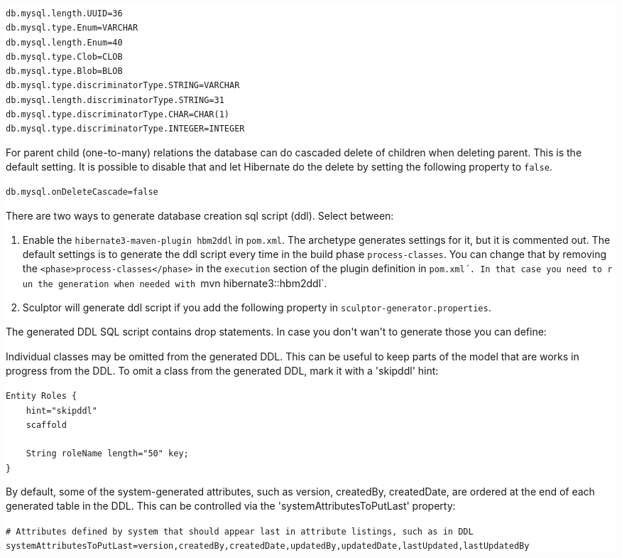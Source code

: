 ~~~
db.mysql.length.UUID=36
db.mysql.type.Enum=VARCHAR
db.mysql.length.Enum=40
db.mysql.type.Clob=CLOB
db.mysql.type.Blob=BLOB
db.mysql.type.discriminatorType.STRING=VARCHAR
db.mysql.length.discriminatorType.STRING=31
db.mysql.type.discriminatorType.CHAR=CHAR(1)
db.mysql.type.discriminatorType.INTEGER=INTEGER
~~~

For parent child (one-to-many) relations the database can do cascaded delete of children when deleting parent. This is the default setting. It is possible to disable that and let Hibernate do the delete by setting the following property to `false`.

~~~
db.mysql.onDeleteCascade=false
~~~

There are two ways to generate database creation sql script (ddl). Select between:

1. Enable the `hibernate3-maven-plugin hbm2ddl` in `pom.xml`. The archetype generates settings for it, but it is commented out.
The default settings is to generate the ddl script every time in the build phase `process-classes`. You can change that by
removing the `<phase>process-classes</phase>` in the `execution` section of the plugin definition in `pom.xml´. In that case
you need to run the generation when needed with `mvn hibernate3::hbm2ddl`.

2. Sculptor will generate ddl script if you add the following property in `sculptor-generator.properties`.

The generated DDL SQL script contains drop statements. In case you don't wan't to generate those you can define:

Individual classes may be omitted from the generated DDL. This can be useful to keep parts of the model that are works in progress from the DDL. To omit a class from the generated DDL, mark it with a 'skipddl' hint:

~~~
Entity Roles {
	hint="skipddl"
	scaffold

	String roleName length="50" key;
}
~~~

By default, some of the system-generated attributes, such as version, createdBy, createdDate, are ordered at the end of each generated table in the DDL. This can be controlled via the 'systemAttributesToPutLast' property:

~~~
# Attributes defined by system that should appear last in attribute listings, such as in DDL
systemAttributesToPutLast=version,createdBy,createdDate,updatedBy,updatedDate,lastUpdated,lastUpdatedBy
~~~
